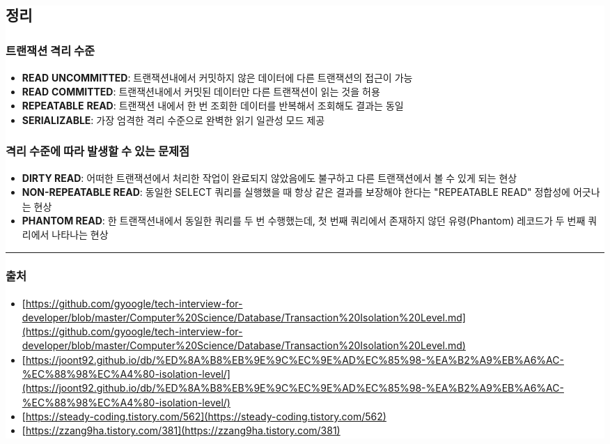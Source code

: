 
## 정리

### 트랜잭션 격리 수준

-   **READ** **UNCOMMITTED**: 트랜잭션내에서 커밋하지 않은 데이터에 다른 트랜잭션의 접근이 가능
-   **READ** **COMMITTED**: 트랜잭션내에서 커밋된 데이터만 다른 트랜잭션이 읽는 것을 허용
-   **REPEATABLE** **READ**: 트랜잭션 내에서 한 번 조회한 데이터를 반복해서 조회해도 결과는 동일
-   **SERIALIZABLE**: 가장 엄격한 격리 수준으로 완벽한 읽기 일관성 모드 제공

### 격리 수준에 따라 발생할 수 있는 문제점

-   **DIRTY READ**: 어떠한 트랜잭션에서 처리한 작업이 완료되지 않았음에도 불구하고 다른 트랜잭션에서 볼 수 있게 되는 현상
-   **NON-REPEATABLE READ**: 동일한 SELECT 쿼리를 실행했을 때 항상 같은 결과를 보장해야 한다는 "REPEATABLE READ" 정합성에 어긋나는 현상
-   **PHANTOM READ**: 한 트랜잭션내에서 동일한 쿼리를 두 번 수행했는데, 첫 번째 쿼리에서 존재하지 않던 유령(Phantom) 레코드가 두 번째 쿼리에서 나타나는 현상

---

### 출처

-   [https://github.com/gyoogle/tech-interview-for-developer/blob/master/Computer%20Science/Database/Transaction%20Isolation%20Level.md](https://github.com/gyoogle/tech-interview-for-developer/blob/master/Computer%20Science/Database/Transaction%20Isolation%20Level.md)
-   [https://joont92.github.io/db/%ED%8A%B8%EB%9E%9C%EC%9E%AD%EC%85%98-%EA%B2%A9%EB%A6%AC-%EC%88%98%EC%A4%80-isolation-level/](https://joont92.github.io/db/%ED%8A%B8%EB%9E%9C%EC%9E%AD%EC%85%98-%EA%B2%A9%EB%A6%AC-%EC%88%98%EC%A4%80-isolation-level/)
-   [https://steady-coding.tistory.com/562](https://steady-coding.tistory.com/562)
-   [https://zzang9ha.tistory.com/381](https://zzang9ha.tistory.com/381)